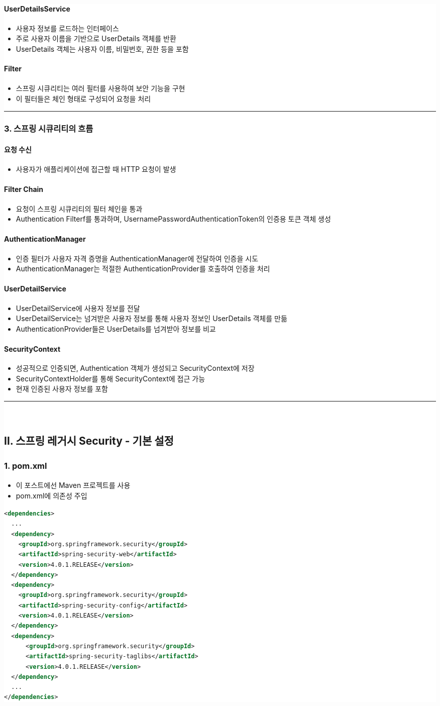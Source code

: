 #### UserDetailsService
- 사용자 정보를 로드하는 인터페이스
- 주로 사용자 이름을 기반으로 UserDetails 객체를 반환
- UserDetails 객체는 사용자 이름, 비밀번호, 권한 등을 포함

#### Filter
- 스프링 시큐리티는 여러 필터를 사용하여 보안 기능을 구현
- 이 필터들은 체인 형태로 구성되어 요청을 처리

---

### 3. 스프링 시큐리티의 흐름

#### 요청 수신
- 사용자가 애플리케이션에 접근할 때 HTTP 요청이 발생

#### Filter Chain
- 요청이 스프링 시큐리티의 필터 체인을 통과
- Authentication Filterf를 통과하며, UsernamePasswordAuthenticationToken의 인증용 토큰 객체 생성
  
#### AuthenticationManager
- 인증 필터가 사용자 자격 증명을 AuthenticationManager에 전달하여 인증을 시도
- AuthenticationManager는 적절한 AuthenticationProvider를 호출하여 인증을 처리

#### UserDetailService
- UserDetailService에 사용자 정보를 전달
- UserDetailService는 넘겨받은 사용자 정보를 통해 사용자 정보인 UserDetails 객체를 만듦
- AuthenticationProvider들은 UserDetails를 넘겨받아 정보를 비교

#### SecurityContext
- 성공적으로 인증되면, Authentication 객체가 생성되고 SecurityContext에 저장
- SecurityContextHolder를 통해 SecurityContext에 접근 가능
- 현재 인증된 사용자 정보를 포함

---
<br>

## Ⅱ. 스프링 레거시 Security - 기본 설정

### 1. pom.xml

- 이 포스트에선 Maven 프로젝트를 사용
- pom.xml에 의존성 주입

```xml
<dependencies>
  ...
  <dependency>
    <groupId>org.springframework.security</groupId>
    <artifactId>spring-security-web</artifactId>
    <version>4.0.1.RELEASE</version>
  </dependency>
  <dependency>
    <groupId>org.springframework.security</groupId>
    <artifactId>spring-security-config</artifactId>
    <version>4.0.1.RELEASE</version>
  </dependency>
  <dependency>
      <groupId>org.springframework.security</groupId>
      <artifactId>spring-security-taglibs</artifactId>
      <version>4.0.1.RELEASE</version>
  </dependency>
  ...
</dependencies>
```